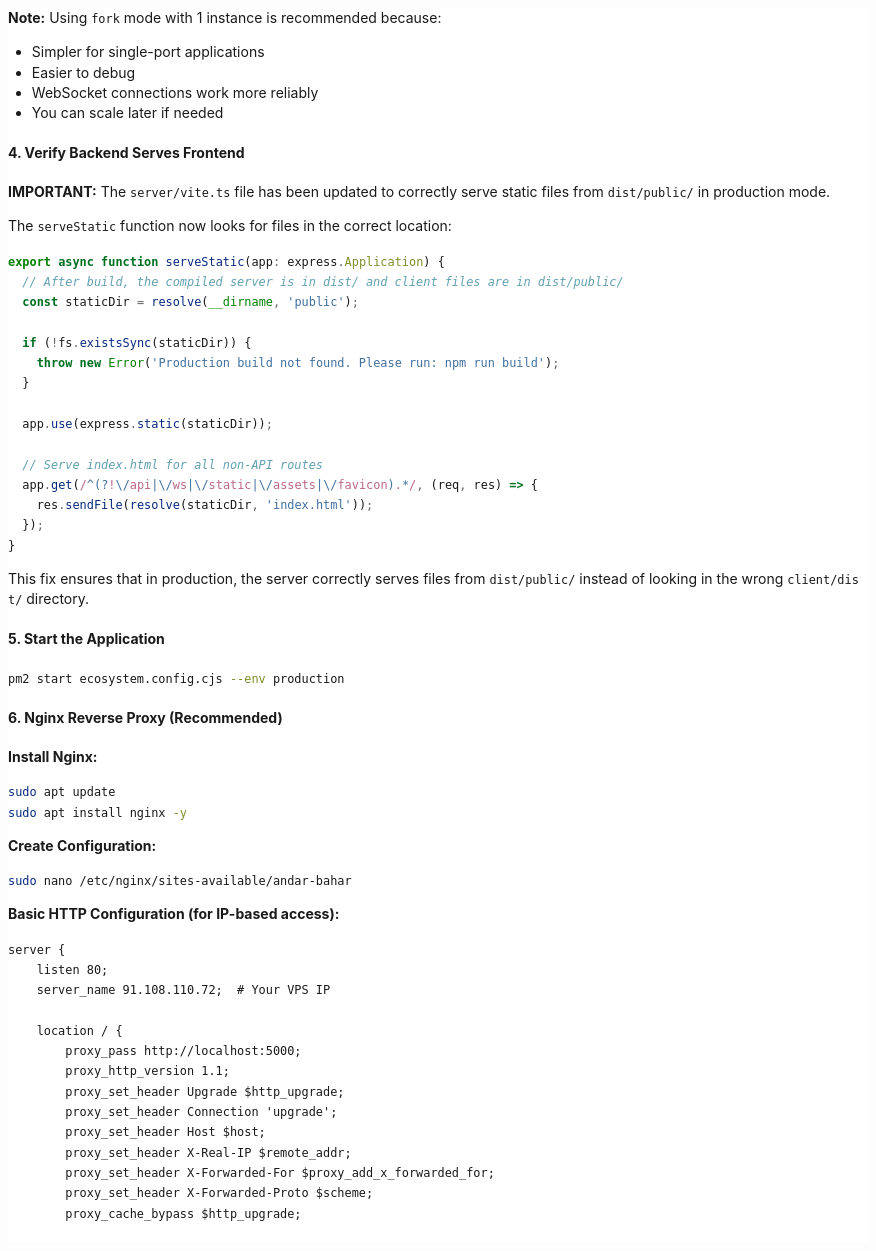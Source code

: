 
**Note:** Using `fork` mode with 1 instance is recommended because:
- Simpler for single-port applications
- Easier to debug
- WebSocket connections work more reliably
- You can scale later if needed

#### 4. Verify Backend Serves Frontend

**IMPORTANT:** The `server/vite.ts` file has been updated to correctly serve static files from `dist/public/` in production mode.

The `serveStatic` function now looks for files in the correct location:
```typescript
export async function serveStatic(app: express.Application) {
  // After build, the compiled server is in dist/ and client files are in dist/public/
  const staticDir = resolve(__dirname, 'public');
  
  if (!fs.existsSync(staticDir)) {
    throw new Error('Production build not found. Please run: npm run build');
  }
  
  app.use(express.static(staticDir));
  
  // Serve index.html for all non-API routes
  app.get(/^(?!\/api|\/ws|\/static|\/assets|\/favicon).*/, (req, res) => {
    res.sendFile(resolve(staticDir, 'index.html'));
  });
}
```

This fix ensures that in production, the server correctly serves files from `dist/public/` instead of looking in the wrong `client/dist/` directory.

#### 5. Start the Application
```bash
pm2 start ecosystem.config.cjs --env production
```

#### 6. Nginx Reverse Proxy (Recommended)

**Install Nginx:**
```bash
sudo apt update
sudo apt install nginx -y
```

**Create Configuration:**
```bash
sudo nano /etc/nginx/sites-available/andar-bahar
```

**Basic HTTP Configuration (for IP-based access):**
```nginx
server {
    listen 80;
    server_name 91.108.110.72;  # Your VPS IP

    location / {
        proxy_pass http://localhost:5000;
        proxy_http_version 1.1;
        proxy_set_header Upgrade $http_upgrade;
        proxy_set_header Connection 'upgrade';
        proxy_set_header Host $host;
        proxy_set_header X-Real-IP $remote_addr;
        proxy_set_header X-Forwarded-For $proxy_add_x_forwarded_for;
        proxy_set_header X-Forwarded-Proto $scheme;
        proxy_cache_bypass $http_upgrade;
        
```